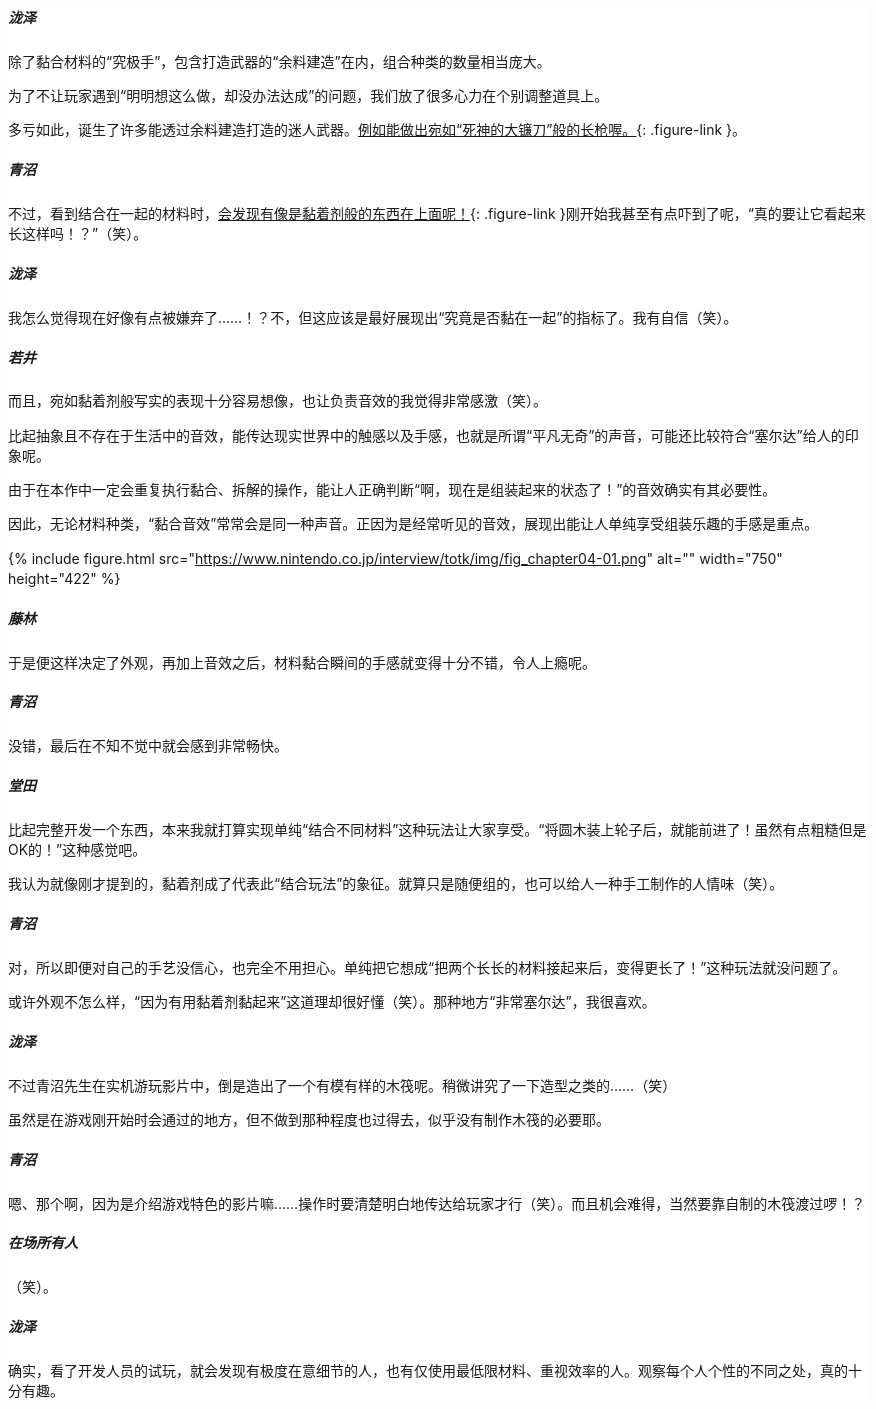 ##### 泷泽
除了黏合材料的“究极手”，包含打造武器的“余料建造”在内，组合种类的数量相当庞大。

为了不让玩家遇到“明明想这么做，却没办法达成”的问题，我们放了很多心力在个别调整道具上。

多亏如此，诞生了许多能透过余料建造打造的迷人武器。[例如能做出宛如“死神的大镰刀”般的长枪喔。](https://www.nintendo.co.jp/interview/totk/photo/03.jpg){: .figure-link }。

##### 青沼
不过，看到结合在一起的材料时，[会发现有像是黏着剂般的东西在上面呢！](https://www.nintendo.co.jp/interview/totk/photo/04.jpg){: .figure-link }刚开始我甚至有点吓到了呢，“真的要让它看起来长这样吗！？”（笑）。

##### 泷泽
我怎么觉得现在好像有点被嫌弃了……！？不，但这应该是最好展现出“究竟是否黏在一起”的指标了。我有自信（笑）。

##### 若井
而且，宛如黏着剂般写实的表现十分容易想像，也让负责音效的我觉得非常感激（笑）。

比起抽象且不存在于生活中的音效，能传达现实世界中的触感以及手感，也就是所谓“平凡无奇”的声音，可能还比较符合“塞尔达”给人的印象呢。

由于在本作中一定会重复执行黏合、拆解的操作，能让人正确判断“啊，现在是组装起来的状态了！”的音效确实有其必要性。

因此，无论材料种类，“黏合音效”常常会是同一种声音。正因为是经常听见的音效，展现出能让人单纯享受组装乐趣的手感是重点。

{% include figure.html src="https://www.nintendo.co.jp/interview/totk/img/fig_chapter04-01.png" alt="" width="750" height="422" %}

##### 藤林
于是便这样决定了外观，再加上音效之后，材料黏合瞬间的手感就变得十分不错，令人上瘾呢。

##### 青沼
没错，最后在不知不觉中就会感到非常畅快。

##### 堂田
比起完整开发一个东西，本来我就打算实现单纯“结合不同材料”这种玩法让大家享受。“将圆木装上轮子后，就能前进了！虽然有点粗糙但是OK的！”这种感觉吧。

我认为就像刚才提到的，黏着剂成了代表此“结合玩法”的象征。就算只是随便组的，也可以给人一种手工制作的人情味（笑）。

##### 青沼
对，所以即便对自己的手艺没信心，也完全不用担心。单纯把它想成“把两个长长的材料接起来后，变得更长了！”这种玩法就没问题了。

或许外观不怎么样，“因为有用黏着剂黏起来”这道理却很好懂（笑）。那种地方“非常塞尔达”，我很喜欢。

##### 泷泽
不过青沼先生在实机游玩影片中，倒是造出了一个有模有样的木筏呢。稍微讲究了一下造型之类的……（笑）

虽然是在游戏刚开始时会通过的地方，但不做到那种程度也过得去，似乎没有制作木筏的必要耶。

##### 青沼
嗯、那个啊，因为是介绍游戏特色的影片嘛……操作时要清楚明白地传达给玩家才行（笑）。而且机会难得，当然要靠自制的木筏渡过啰！？

##### 在场所有人
（笑）。

##### 泷泽
确实，看了开发人员的试玩，就会发现有极度在意细节的人，也有仅使用最低限材料、重视效率的人。观察每个人个性的不同之处，真的十分有趣。
